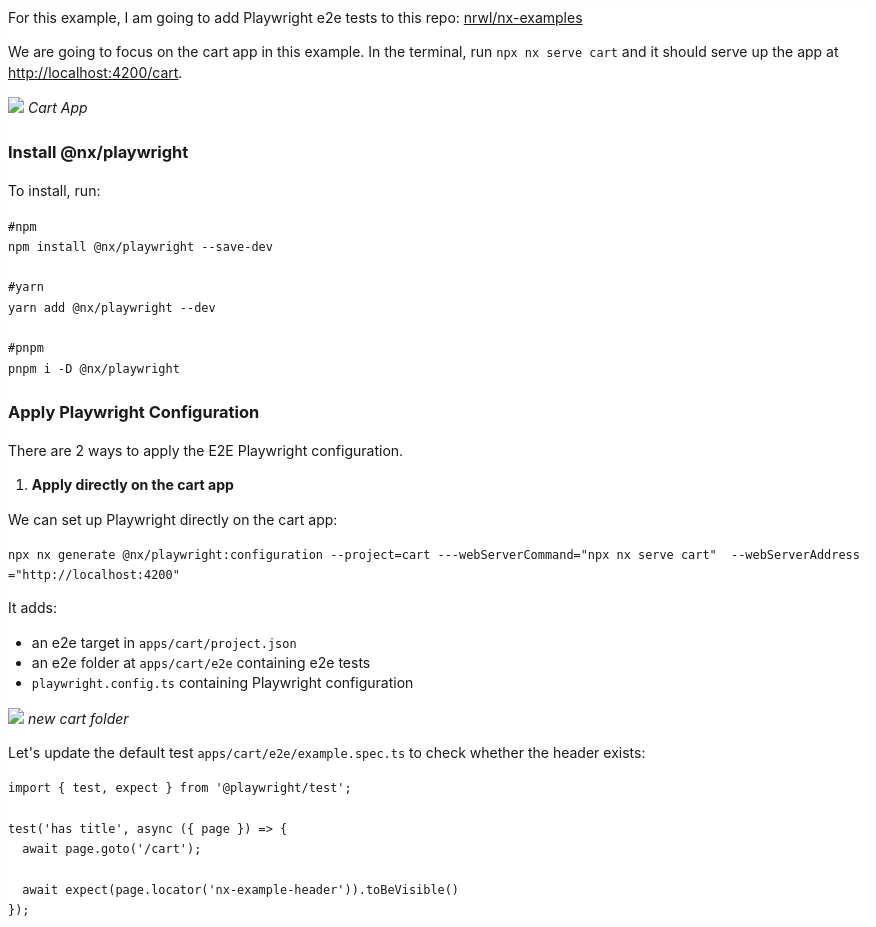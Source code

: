 For this example, I am going to add Playwright e2e tests to this repo: [nrwl/nx-examples](https://github.com/nrwl/nx-examples)

We are going to focus on the cart app in this example. In the terminal, run `npx nx serve cart` and it should serve up the app at [http://localhost:4200/cart](http://localhost:4200/cart).

![](/blog/images/2023-09-18/F8KLtNUJvKtsZtUSU13vgQ.avif)
_Cart App_

### Install @nx/playwright

To install, run:

```shell
#npm
npm install @nx/playwright --save-dev

#yarn
yarn add @nx/playwright --dev

#pnpm
pnpm i -D @nx/playwright
```

### Apply Playwright Configuration

There are 2 ways to apply the E2E Playwright configuration.

1.  **Apply directly on the cart app**

We can set up Playwright directly on the cart app:

```shell
npx nx generate @nx/playwright:configuration --project=cart ---webServerCommand="npx nx serve cart"  --webServerAddress="http://localhost:4200"
```

It adds:

- an e2e target in `apps/cart/project.json`
- an e2e folder at `apps/cart/e2e` containing e2e tests
- `playwright.config.ts` containing Playwright configuration

![](/blog/images/2023-09-18/IEwONcILNaIYHmjTyhF3Bw.avif)
_new cart folder_

Let's update the default test `apps/cart/e2e/example.spec.ts` to check whether the header exists:

```
import { test, expect } from '@playwright/test';

test('has title', async ({ page }) => {
  await page.goto('/cart');

  await expect(page.locator('nx-example-header')).toBeVisible()
});
```
